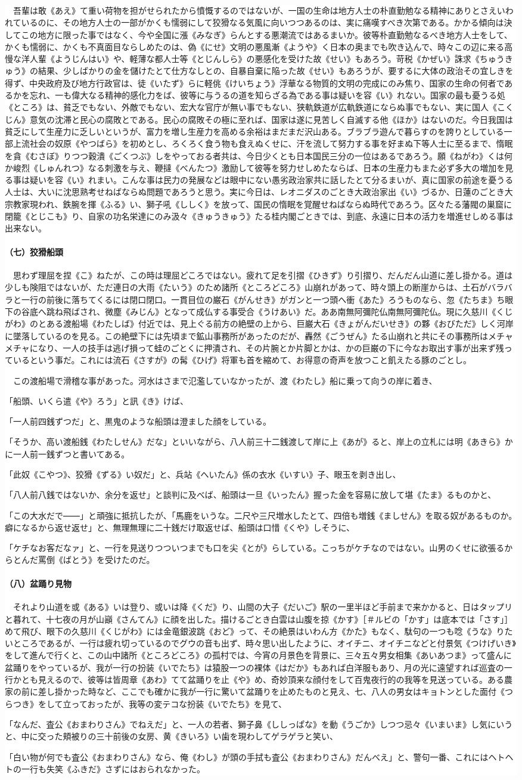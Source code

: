 　吾輩は敢《あえ》て重い荷物を担がせられたから憤慨するのではないが、一国の生命は地方人士の朴直勤勉なる精神にありとさえいわれているのに、その地方人士の一部がかくも懦弱にして狡猾なる気風に向いつつあるのは、実に痛嘆すべき次第である。かかる傾向は決してこの地方に限った事ではなく、今や全国に漲《みなぎ》らんとする悪潮流ではあるまいか。彼等朴直勤勉なるべき地方人士をして、かくも懦弱に、かくも不真面目ならしめたのは、偽《にせ》文明の悪風漸《ようや》く日本の奥までも吹き込んで、時々この辺に来る高慢な洋人輩《ようじんはい》や、軽薄な都人士等《とじんしら》の悪感化を受けた故《せい》もあろう。苛税《かぜい》誅求《ちゅうきゅう》の結果、少しばかりの金を儲けたとて仕方なしとの、自暴自棄に陥った故《せい》もあろうが、要するに大体の政治その宜しきを得ず、中央政府及び地方行政官は、徒《いたず》らに軽佻《けいちょう》浮華なる物質的文明の完成にのみ焦り、国家の生命の何者であるかを忘れ、一も偉大なる精神的感化力をば、彼等に与うるの道を知らざる為である事は疑いを容《い》れない。国家の最も憂うる処《ところ》は、貧乏でもない、外敵でもない、宏大な官庁が無い事でもない、狭軌鉄道が広軌鉄道にならぬ事でもない、実に国人《こくじん》意気の沈滞と民心の腐敗とである。民心の腐敗その極に至れば、国家は遂に見苦しく自滅する他《ほか》はないのだ。今日我国は貧乏にして生産力に乏しいというが、富力を増し生産力を高める余裕はまだまだ沢山ある。ブラブラ遊んで暮らすのを誇りとしている一部上流社会の奴原《やつばら》を初めとし、ろくろく食う物も食えぬくせに、汗を流して努力する事を好まぬ下等人士に至るまで、惰眠を貪《むさぼ》りつつ穀潰《ごくつぶ》しをやっておる者共は、今日少くとも日本国民三分の一位はあるであろう。願《ねがわ》くは何か峻烈《しゅんれつ》なる刺激を与え、鞭撻《べんたつ》激励して彼等を努力せしめたならば、日本の生産力もまた必ず多大の増加を見る事は疑いを容《い》れまい。こんな事は民力の発展などは眼中にない愚劣政治家共に話したとて分るまいが、真に国家の前途を憂うる人士は、大いに沈思熟考せねばならぬ問題であろうと思う。実に今日は、レオニダスのごとき大政治家出《い》づるか、日蓮のごとき大宗教家現われ、鉄腕を揮《ふる》い、獅子吼《ししく》を放って、国民の惰眠を覚醒せねばならぬ時代であろう。区々たる藩閥の巣窟に閉籠《とじこも》り、自家の功名栄達にのみ汲々《きゅうきゅう》たる桂内閣ごときでは、到底、永遠に日本の活力を増進せしめる事は出来ない。



#### （七）狡猾船頭




　思わず理屈を捏《こ》ねたが、この時は理屈どころではない。疲れて足を引摺《ひきず》り引摺り、だんだん山道に差し掛かる。道は少しも険阻ではないが、ただ連日の大雨《たいう》のため諸所《ところどころ》山崩れがあって、時々頭上の断崖からは、土石がバラバラと一行の前後に落ちてくるには閉口閉口。一貫目位の巌石《がんせき》がガンと一つ頭へ衝《あた》ろうものなら、忽《たちま》ち眼下の谷底へ跳ね飛ばされ、微塵《みじん》となって成仏する事受合《うけあい》だ。ああ南無阿彌陀仏南無阿彌陀仏。現に久慈川《くじがわ》のとある渡船場《わたしば》付近では、見上ぐる前方の絶壁の上から、巨巌大石《きょがんだいせき》の夥《おびただ》しく河岸に墜落しているのを見る。この絶壁下には先頃まで鉱山事務所があったのだが、轟然《ごうぜん》たる山崩れと共にその事務所はメチャメチャになり、一人の技手は逃げ損って蛙のごとくに押潰され、その片腕とか片脚とかは、かの巨巌の下に今なお取出す事が出来ず残っているという事だ。これには流石《さすが》の髯《ひげ》将軍も首を縮めて、お得意の奇声を放つこと飢えたる豚のごとし。

　この渡船場で滑稽な事があった。河水はさまで氾濫していなかったが、渡《わたし》船に乗って向うの岸に着き、

「船頭、いくら遣《や》ろう」と訊《き》けば、

「一人前四銭ずつだ」と、黒鬼のような船頭は澄ました顔をしている。

「そうか、高い渡船銭《わたしせん》だな」といいながら、八人前三十二銭渡して岸に上《あが》ると、岸上の立札には明《あきら》かに一人前一銭ずつと書いてある。

「此奴《こやつ》、狡猾《ずる》い奴だ」と、兵站《へいたん》係の衣水《いすい》子、眼玉を剥き出し、

「八人前八銭ではないか、余分を返せ」と談判に及べば、船頭は一旦《いったん》握った金を容易に放して堪《たま》るものかと、

「この大水だで――」と頑強に抵抗したが、「馬鹿をいうな。二尺や三尺増水したとて、四倍も増銭《ましせん》を取る奴があるものか。癖になるから返せ返せ」と、無理無理に二十銭だけ取返せば、船頭は口惜《くや》しそうに、

「ケチなお客だなァ」と、一行を見送りつついつまでも口を尖《とが》らしている。こっちがケチなのではない。山男のくせに欲張るからとんだ罵倒《ばとう》を受けたのだ。



#### （八）盆踊り見物




　それより山道を或《ある》いは登り、或いは降《くだ》り、山間の大子《だいご》駅の一里半ほど手前まで来かかると、日はタップリと暮れて、十七夜の月が山巓《さんてん》に顔を出した。描けるごとき白雲は山腹を掠《かす》［＃ルビの「かす」は底本では「さす」］めて飛び、眼下の久慈川《くじがわ》には金竜銀波跳《おど》って、その絶景はいわん方《かた》もなく、駄句の一つも唸《うな》りたいところであるが、一行は疲れ切っているのでグウの音も出ず、時々思い出したように、オイチニ、オイチニなどと付景気《つけげいき》をして進んで行くと、この山中諸所《ところどころ》の孤村では、今宵の月景色を背景に、三々五々男女相集《あいあつま》って盛んに盆踊りをやっているが、我が一行の扮装《いでたち》は猿股一つの裸体《はだか》もあれば白洋服もあり、月の光に遠望すれば巡査の一行かとも見えるので、彼等は皆周章《あわ》てて盆踊りを止《や》め、奇妙頂来な顔付をして百鬼夜行的の我等を見送っている。ある農家の前に差し掛かった時など、ここでも確かに我が一行に驚いて盆踊りを止めたものと見え、七、八人の男女はキョトンとした面付《つらつき》をして立っておったが、我等の変テコな扮装《いでたち》を見て、

「なんだ、査公《おまわりさん》でねえだ」と、一人の若者、獅子鼻《ししっぱな》を動《うごか》しつつ忌々《いまいま》し気にいうと、中に交った頬被りの三十前後の女房、黄《きいろ》い歯を現わしてゲラゲラと笑い、

「白い物が何でも査公《おまわりさん》なら、俺《わし》が頭の手拭も査公《おまわりさん》だんべえ」と、警句一番、これにはヘトヘトの一行も失笑《ふきだ》さずにはおられなかった。
